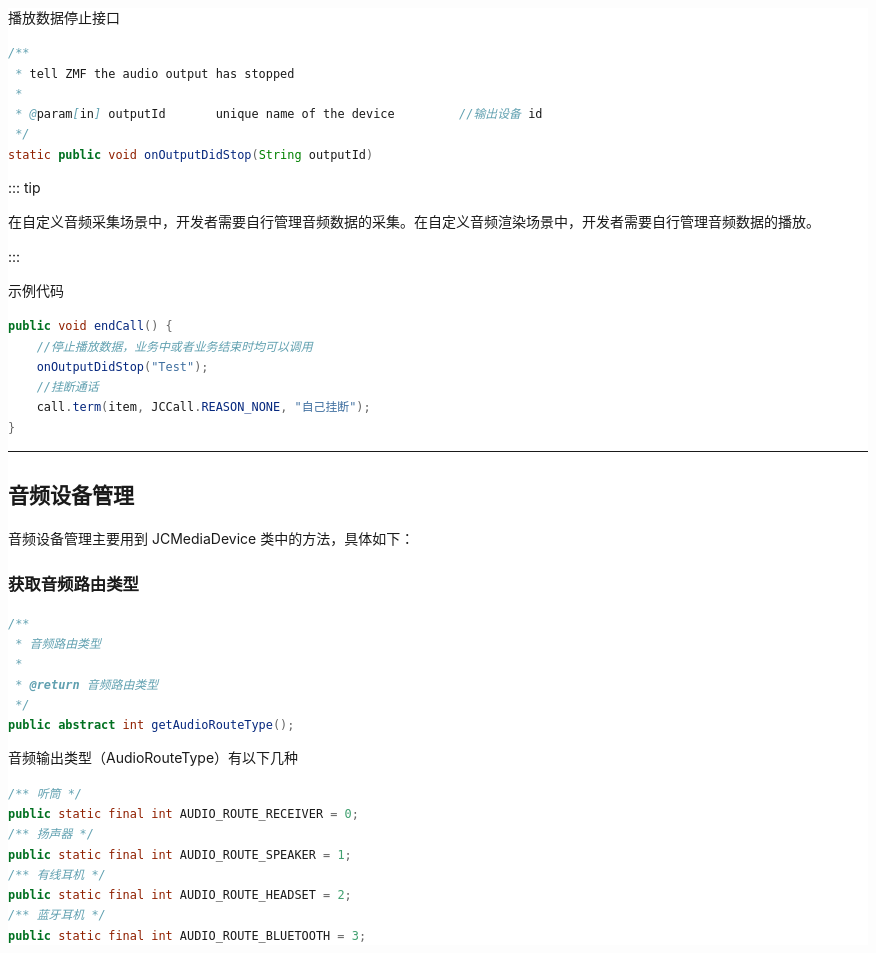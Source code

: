 播放数据停止接口

``````java
/**
 * tell ZMF the audio output has stopped
 *
 * @param[in] outputId       unique name of the device         //输出设备 id
 */
static public void onOutputDidStop(String outputId)
``````

::: tip

在自定义音频采集场景中，开发者需要自行管理音频数据的采集。在自定义音频渲染场景中，开发者需要自行管理音频数据的播放。

:::

示例代码

``````java
public void endCall() {
    //停止播放数据，业务中或者业务结束时均可以调用
    onOutputDidStop("Test");
    //挂断通话
    call.term(item, JCCall.REASON_NONE, "自己挂断");
}
``````

-----

## 音频设备管理

音频设备管理主要用到 JCMediaDevice 类中的方法，具体如下：

### 获取音频路由类型

``````java
/**
 * 音频路由类型
 *
 * @return 音频路由类型
 */
public abstract int getAudioRouteType();
``````

音频输出类型（AudioRouteType）有以下几种

``````java
/** 听筒 */
public static final int AUDIO_ROUTE_RECEIVER = 0;
/** 扬声器 */
public static final int AUDIO_ROUTE_SPEAKER = 1;
/** 有线耳机 */
public static final int AUDIO_ROUTE_HEADSET = 2;
/** 蓝牙耳机 */
public static final int AUDIO_ROUTE_BLUETOOTH = 3;
``````
